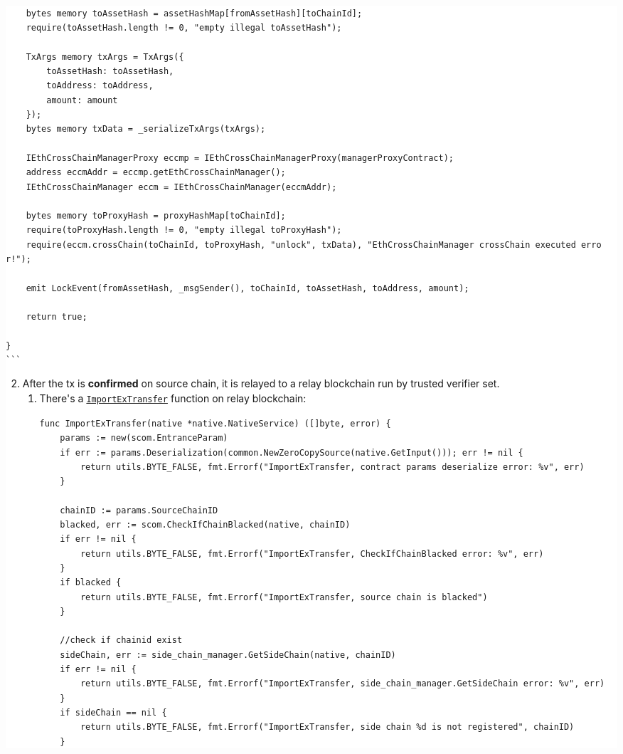         bytes memory toAssetHash = assetHashMap[fromAssetHash][toChainId];
        require(toAssetHash.length != 0, "empty illegal toAssetHash");

        TxArgs memory txArgs = TxArgs({
            toAssetHash: toAssetHash,
            toAddress: toAddress,
            amount: amount
        });
        bytes memory txData = _serializeTxArgs(txArgs);
        
        IEthCrossChainManagerProxy eccmp = IEthCrossChainManagerProxy(managerProxyContract);
        address eccmAddr = eccmp.getEthCrossChainManager();
        IEthCrossChainManager eccm = IEthCrossChainManager(eccmAddr);
        
        bytes memory toProxyHash = proxyHashMap[toChainId];
        require(toProxyHash.length != 0, "empty illegal toProxyHash");
        require(eccm.crossChain(toChainId, toProxyHash, "unlock", txData), "EthCrossChainManager crossChain executed error!");

        emit LockEvent(fromAssetHash, _msgSender(), toChainId, toAssetHash, toAddress, amount);
        
        return true;

    }
    ```
2. After the tx is **confirmed** on source chain, it is relayed to a relay blockchain run by trusted verifier set.
    1. There's a [`ImportExTransfer`](https://github.com/polynetwork/poly/blob/master/native/service/cross_chain_manager/entrance.go#L111) function on relay blockchain:
        ```golang
        func ImportExTransfer(native *native.NativeService) ([]byte, error) {
            params := new(scom.EntranceParam)
            if err := params.Deserialization(common.NewZeroCopySource(native.GetInput())); err != nil {
                return utils.BYTE_FALSE, fmt.Errorf("ImportExTransfer, contract params deserialize error: %v", err)
            }

            chainID := params.SourceChainID
            blacked, err := scom.CheckIfChainBlacked(native, chainID)
            if err != nil {
                return utils.BYTE_FALSE, fmt.Errorf("ImportExTransfer, CheckIfChainBlacked error: %v", err)
            }
            if blacked {
                return utils.BYTE_FALSE, fmt.Errorf("ImportExTransfer, source chain is blacked")
            }

            //check if chainid exist
            sideChain, err := side_chain_manager.GetSideChain(native, chainID)
            if err != nil {
                return utils.BYTE_FALSE, fmt.Errorf("ImportExTransfer, side_chain_manager.GetSideChain error: %v", err)
            }
            if sideChain == nil {
                return utils.BYTE_FALSE, fmt.Errorf("ImportExTransfer, side chain %d is not registered", chainID)
            }
